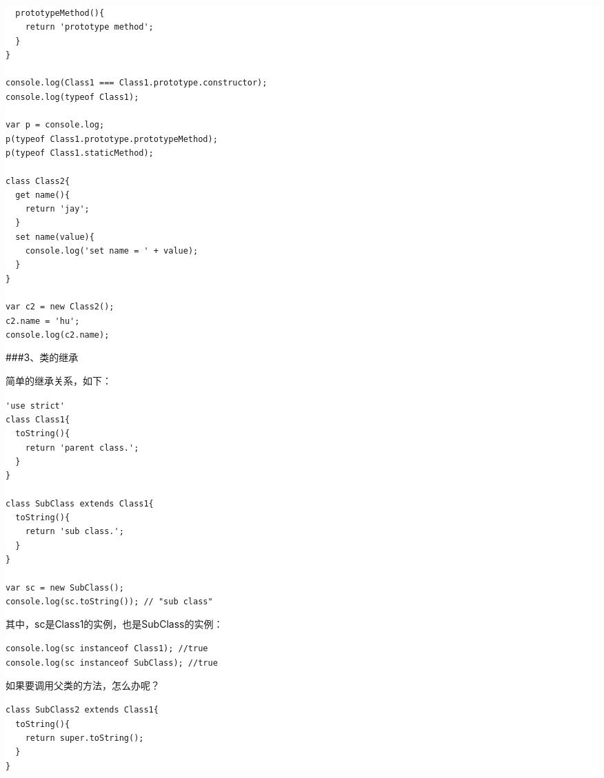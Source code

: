 	  prototypeMethod(){
	    return 'prototype method';
	  }
	}
	
	console.log(Class1 === Class1.prototype.constructor);
	console.log(typeof Class1);
	
	var p = console.log;
	p(typeof Class1.prototype.prototypeMethod);
	p(typeof Class1.staticMethod);
	
	class Class2{
	  get name(){
	    return 'jay';
	  }
	  set name(value){
	    console.log('set name = ' + value);
	  }
	}
	
	var c2 = new Class2();
	c2.name = 'hu';
	console.log(c2.name);

###3、类的继承

简单的继承关系，如下：

	'use strict'
	class Class1{
	  toString(){
	    return 'parent class.';
	  }
	}
	
	class SubClass extends Class1{
	  toString(){
	    return 'sub class.';
	  }
	}
	
	var sc = new SubClass();
	console.log(sc.toString()); // "sub class"

其中，sc是Class1的实例，也是SubClass的实例：

	console.log(sc instanceof Class1); //true
	console.log(sc instanceof SubClass); //true

如果要调用父类的方法，怎么办呢？

	class SubClass2 extends Class1{
	  toString(){
	    return super.toString();
	  }
	}
	